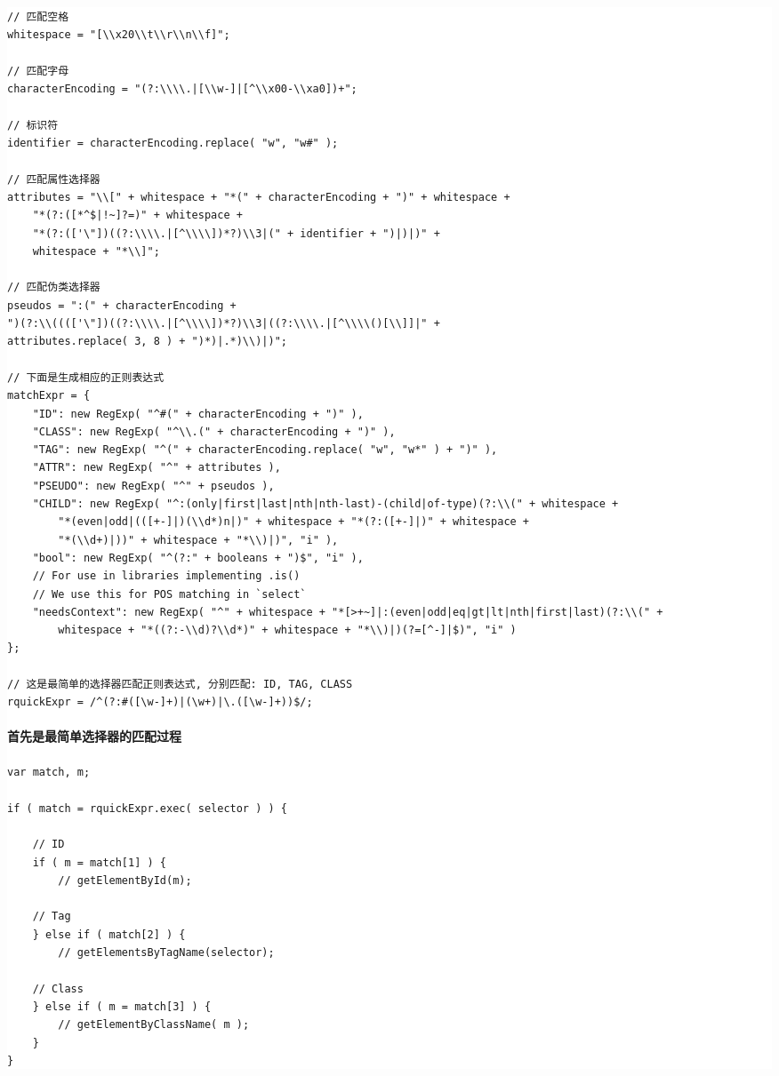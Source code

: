     // 匹配空格
	whitespace = "[\\x20\\t\\r\\n\\f]";

    // 匹配字母
    characterEncoding = "(?:\\\\.|[\\w-]|[^\\x00-\\xa0])+";

    // 标识符
	identifier = characterEncoding.replace( "w", "w#" );

    // 匹配属性选择器
	attributes = "\\[" + whitespace + "*(" + characterEncoding + ")" + whitespace +
		"*(?:([*^$|!~]?=)" + whitespace +
        "*(?:(['\"])((?:\\\\.|[^\\\\])*?)\\3|(" + identifier + ")|)|)" +
        whitespace + "*\\]";

    // 匹配伪类选择器
	pseudos = ":(" + characterEncoding +
    ")(?:\\(((['\"])((?:\\\\.|[^\\\\])*?)\\3|((?:\\\\.|[^\\\\()[\\]]|" +
    attributes.replace( 3, 8 ) + ")*)|.*)\\)|)";

    // 下面是生成相应的正则表达式
    matchExpr = {
		"ID": new RegExp( "^#(" + characterEncoding + ")" ),
		"CLASS": new RegExp( "^\\.(" + characterEncoding + ")" ),
		"TAG": new RegExp( "^(" + characterEncoding.replace( "w", "w*" ) + ")" ),
		"ATTR": new RegExp( "^" + attributes ),
		"PSEUDO": new RegExp( "^" + pseudos ),
		"CHILD": new RegExp( "^:(only|first|last|nth|nth-last)-(child|of-type)(?:\\(" + whitespace +
			"*(even|odd|(([+-]|)(\\d*)n|)" + whitespace + "*(?:([+-]|)" + whitespace +
			"*(\\d+)|))" + whitespace + "*\\)|)", "i" ),
		"bool": new RegExp( "^(?:" + booleans + ")$", "i" ),
		// For use in libraries implementing .is()
		// We use this for POS matching in `select`
		"needsContext": new RegExp( "^" + whitespace + "*[>+~]|:(even|odd|eq|gt|lt|nth|first|last)(?:\\(" +
			whitespace + "*((?:-\\d)?\\d*)" + whitespace + "*\\)|)(?=[^-]|$)", "i" )
	};

    // 这是最简单的选择器匹配正则表达式, 分别匹配: ID, TAG, CLASS
    rquickExpr = /^(?:#([\w-]+)|(\w+)|\.([\w-]+))$/;

#### 首先是最简单选择器的匹配过程

    var match, m;

    if ( match = rquickExpr.exec( selector ) ) {

        // ID
        if ( m = match[1] ) {
            // getElementById(m);

        // Tag
        } else if ( match[2] ) {
            // getElementsByTagName(selector);

        // Class
        } else if ( m = match[3] ) {
            // getElementByClassName( m );
        }
    }
